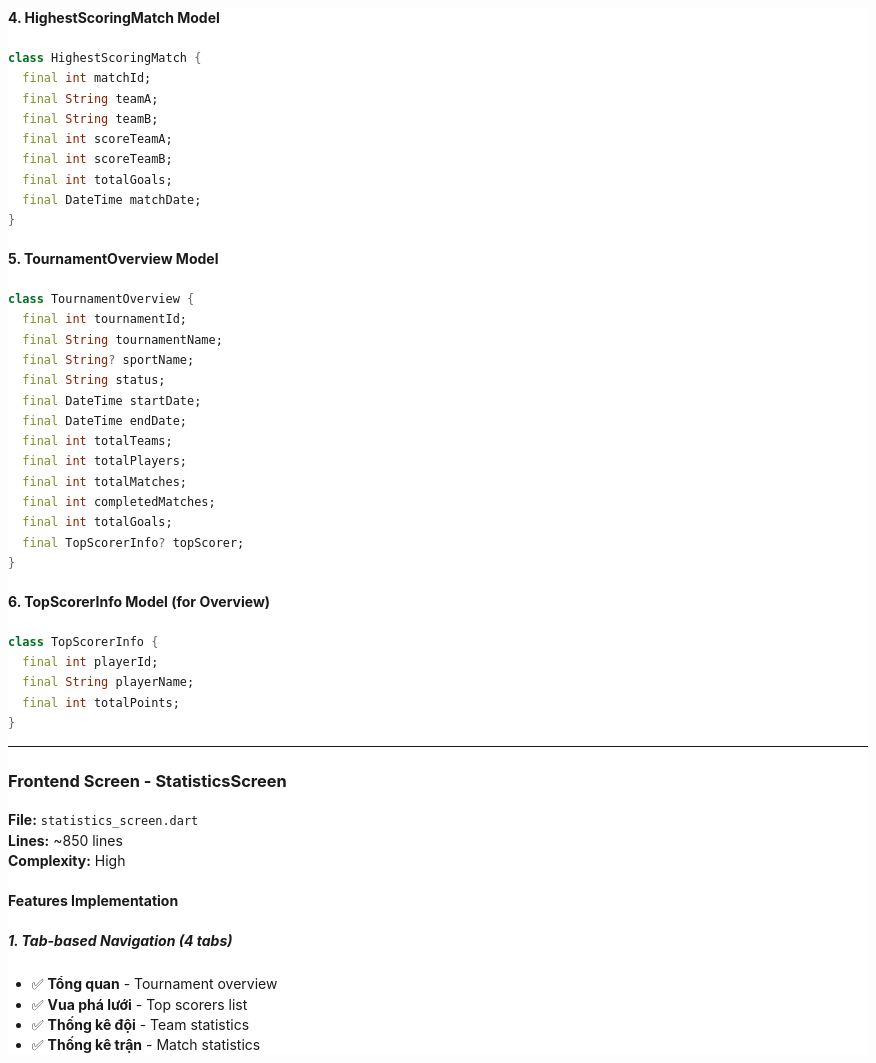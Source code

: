#### 4. HighestScoringMatch Model
```dart
class HighestScoringMatch {
  final int matchId;
  final String teamA;
  final String teamB;
  final int scoreTeamA;
  final int scoreTeamB;
  final int totalGoals;
  final DateTime matchDate;
}
```

#### 5. TournamentOverview Model
```dart
class TournamentOverview {
  final int tournamentId;
  final String tournamentName;
  final String? sportName;
  final String status;
  final DateTime startDate;
  final DateTime endDate;
  final int totalTeams;
  final int totalPlayers;
  final int totalMatches;
  final int completedMatches;
  final int totalGoals;
  final TopScorerInfo? topScorer;
}
```

#### 6. TopScorerInfo Model (for Overview)
```dart
class TopScorerInfo {
  final int playerId;
  final String playerName;
  final int totalPoints;
}
```

---

### Frontend Screen - StatisticsScreen

**File:** `statistics_screen.dart`  
**Lines:** ~850 lines  
**Complexity:** High

#### Features Implementation

##### 1. Tab-based Navigation (4 tabs)
- ✅ **Tổng quan** - Tournament overview
- ✅ **Vua phá lưới** - Top scorers list
- ✅ **Thống kê đội** - Team statistics
- ✅ **Thống kê trận** - Match statistics

